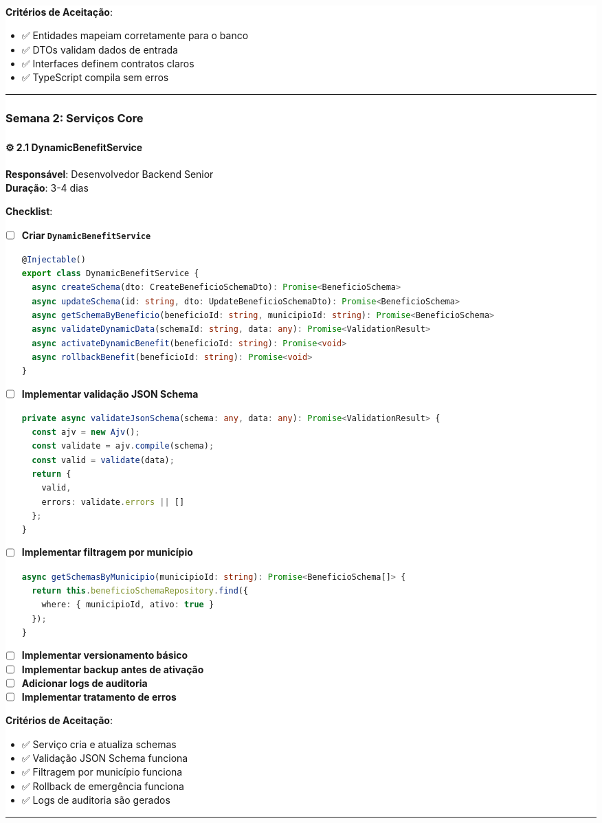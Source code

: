 **Critérios de Aceitação**:
- ✅ Entidades mapeiam corretamente para o banco
- ✅ DTOs validam dados de entrada
- ✅ Interfaces definem contratos claros
- ✅ TypeScript compila sem erros

---

### **Semana 2: Serviços Core**

#### **⚙️ 2.1 DynamicBenefitService**
**Responsável**: Desenvolvedor Backend Senior  
**Duração**: 3-4 dias

**Checklist**:
- [ ] **Criar `DynamicBenefitService`**
  ```typescript
  @Injectable()
  export class DynamicBenefitService {
    async createSchema(dto: CreateBeneficioSchemaDto): Promise<BeneficioSchema>
    async updateSchema(id: string, dto: UpdateBeneficioSchemaDto): Promise<BeneficioSchema>
    async getSchemaByBeneficio(beneficioId: string, municipioId: string): Promise<BeneficioSchema>
    async validateDynamicData(schemaId: string, data: any): Promise<ValidationResult>
    async activateDynamicBenefit(beneficioId: string): Promise<void>
    async rollbackBenefit(beneficioId: string): Promise<void>
  }
  ```
- [ ] **Implementar validação JSON Schema**
  ```typescript
  private async validateJsonSchema(schema: any, data: any): Promise<ValidationResult> {
    const ajv = new Ajv();
    const validate = ajv.compile(schema);
    const valid = validate(data);
    return {
      valid,
      errors: validate.errors || []
    };
  }
  ```
- [ ] **Implementar filtragem por município**
  ```typescript
  async getSchemasByMunicipio(municipioId: string): Promise<BeneficioSchema[]> {
    return this.beneficioSchemaRepository.find({
      where: { municipioId, ativo: true }
    });
  }
  ```
- [ ] **Implementar versionamento básico**
- [ ] **Implementar backup antes de ativação**
- [ ] **Adicionar logs de auditoria**
- [ ] **Implementar tratamento de erros**

**Critérios de Aceitação**:
- ✅ Serviço cria e atualiza schemas
- ✅ Validação JSON Schema funciona
- ✅ Filtragem por município funciona
- ✅ Rollback de emergência funciona
- ✅ Logs de auditoria são gerados

---